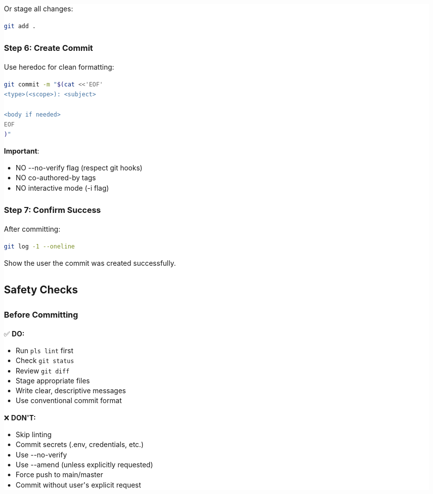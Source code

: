 Or stage all changes:

```bash
git add .
```

### Step 6: Create Commit

Use heredoc for clean formatting:

```bash
git commit -m "$(cat <<'EOF'
<type>(<scope>): <subject>

<body if needed>
EOF
)"
```

**Important**:

- NO --no-verify flag (respect git hooks)
- NO co-authored-by tags
- NO interactive mode (-i flag)

### Step 7: Confirm Success

After committing:

```bash
git log -1 --oneline
```

Show the user the commit was created successfully.

## Safety Checks

### Before Committing

✅ **DO:**

- Run `pls lint` first
- Check `git status`
- Review `git diff`
- Stage appropriate files
- Write clear, descriptive messages
- Use conventional commit format

❌ **DON'T:**

- Skip linting
- Commit secrets (.env, credentials, etc.)
- Use --no-verify
- Use --amend (unless explicitly requested)
- Force push to main/master
- Commit without user's explicit request
